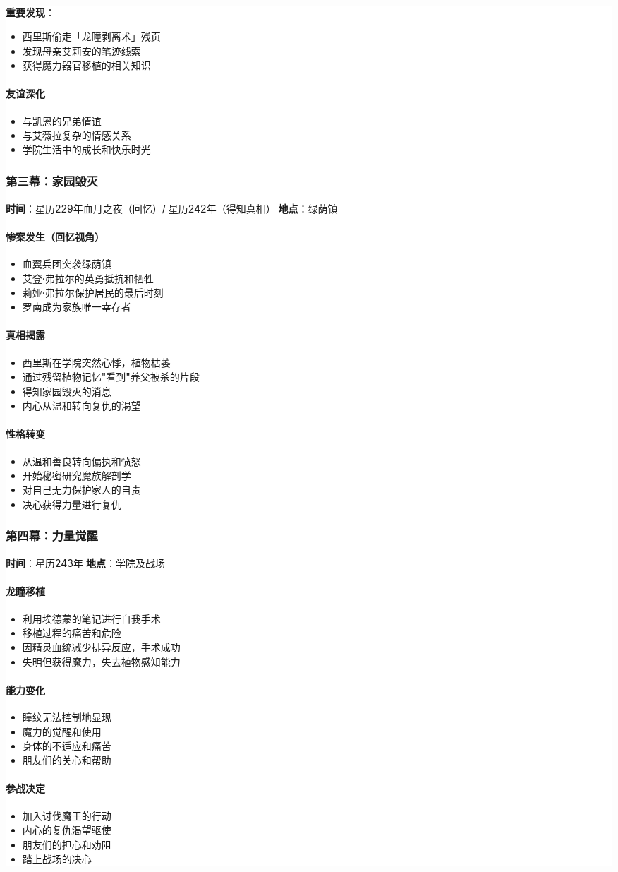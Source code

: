 **重要发现**：
- 西里斯偷走「龙瞳剥离术」残页
- 发现母亲艾莉安的笔迹线索
- 获得魔力器官移植的相关知识

#### 友谊深化
- 与凯恩的兄弟情谊
- 与艾薇拉复杂的情感关系
- 学院生活中的成长和快乐时光

### 第三幕：家园毁灭
**时间**：星历229年血月之夜（回忆）/ 星历242年（得知真相）
**地点**：绿荫镇

#### 惨案发生（回忆视角）
- 血翼兵团突袭绿荫镇
- 艾登·弗拉尔的英勇抵抗和牺牲
- 莉娅·弗拉尔保护居民的最后时刻
- 罗南成为家族唯一幸存者

#### 真相揭露
- 西里斯在学院突然心悸，植物枯萎
- 通过残留植物记忆"看到"养父被杀的片段
- 得知家园毁灭的消息
- 内心从温和转向复仇的渴望

#### 性格转变
- 从温和善良转向偏执和愤怒
- 开始秘密研究魔族解剖学
- 对自己无力保护家人的自责
- 决心获得力量进行复仇

### 第四幕：力量觉醒
**时间**：星历243年
**地点**：学院及战场

#### 龙瞳移植
- 利用埃德蒙的笔记进行自我手术
- 移植过程的痛苦和危险
- 因精灵血统减少排异反应，手术成功
- 失明但获得魔力，失去植物感知能力

#### 能力变化
- 瞳纹无法控制地显现
- 魔力的觉醒和使用
- 身体的不适应和痛苦
- 朋友们的关心和帮助

#### 参战决定
- 加入讨伐魔王的行动
- 内心的复仇渴望驱使
- 朋友们的担心和劝阻
- 踏上战场的决心
